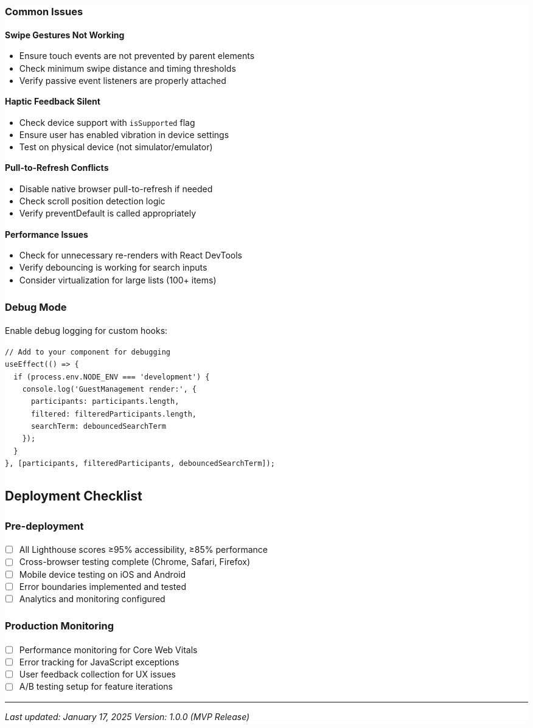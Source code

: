 ### Common Issues

**Swipe Gestures Not Working**
- Ensure touch events are not prevented by parent elements
- Check minimum swipe distance and timing thresholds
- Verify passive event listeners are properly attached

**Haptic Feedback Silent**
- Check device support with `isSupported` flag
- Ensure user has enabled vibration in device settings
- Test on physical device (not simulator/emulator)

**Pull-to-Refresh Conflicts**
- Disable native browser pull-to-refresh if needed
- Check scroll position detection logic
- Verify preventDefault is called appropriately

**Performance Issues**
- Check for unnecessary re-renders with React DevTools
- Verify debouncing is working for search inputs
- Consider virtualization for large lists (100+ items)

### Debug Mode

Enable debug logging for custom hooks:

```tsx
// Add to your component for debugging
useEffect(() => {
  if (process.env.NODE_ENV === 'development') {
    console.log('GuestManagement render:', { 
      participants: participants.length,
      filtered: filteredParticipants.length,
      searchTerm: debouncedSearchTerm
    });
  }
}, [participants, filteredParticipants, debouncedSearchTerm]);
```

## Deployment Checklist

### Pre-deployment
- [ ] All Lighthouse scores ≥95% accessibility, ≥85% performance
- [ ] Cross-browser testing complete (Chrome, Safari, Firefox)
- [ ] Mobile device testing on iOS and Android
- [ ] Error boundaries implemented and tested
- [ ] Analytics and monitoring configured

### Production Monitoring
- [ ] Performance monitoring for Core Web Vitals
- [ ] Error tracking for JavaScript exceptions
- [ ] User feedback collection for UX issues
- [ ] A/B testing setup for feature iterations

---

*Last updated: January 17, 2025*
*Version: 1.0.0 (MVP Release)* 